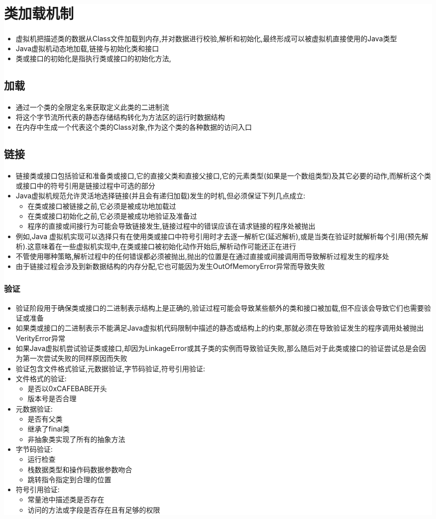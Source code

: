 



# 类加载机制



* 虚拟机把描述类的数据从Class文件加载到内存,并对数据进行校验,解析和初始化,最终形成可以被虚拟机直接使用的Java类型
* Java虚拟机动态地加载,链接与初始化类和接口
* 类或接口的初始化是指执行类或接口的初始化方法<clinit>,<cinit>



## 加载



* 通过一个类的全限定名来获取定义此类的二进制流
* 将这个字节流所代表的静态存储结构转化为方法区的运行时数据结构
* 在内存中生成一个代表这个类的Class对象,作为这个类的各种数据的访问入口



## 链接



* 链接类或接口包括验证和准备类或接口,它的直接父类和直接父接口,它的元素类型(如果是一个数组类型)及其它必要的动作,而解析这个类或接口中的符号引用是链接过程中可选的部分
* Java虚拟机规范允许灵活地选择链接(并且会有递归加载)发生的时机,但必须保证下列几点成立:
  * 在类或接口被链接之前,它必须是被成功地加载过
  * 在类或接口初始化之前,它必须是被成功地验证及准备过
  * 程序的直接或间接行为可能会导致链接发生,链接过程中的错误应该在请求链接的程序处被抛出
* 例如,Java 虚拟机实现可以选择只有在使用类或接口中符号引用时才去逐一解析它(延迟解析),或是当类在验证时就解析每个引用(预先解析).这意味着在一些虚拟机实现中,在类或接口被初始化动作开始后,解析动作可能还正在进行
* 不管使用哪种策略,解析过程中的任何错误都必须被抛出,抛出的位置是在通过直接或间接调用而导致解析过程发生的程序处
* 由于链接过程会涉及到新数据结构的内存分配,它也可能因为发生OutOfMemoryError异常而导致失败



### 验证



* 验证阶段用于确保类或接口的二进制表示结构上是正确的,验证过程可能会导致某些额外的类和接口被加载,但不应该会导致它们也需要验证或准备
* 如果类或接口的二进制表示不能满足Java虚拟机代码限制中描述的静态或结构上的约束,那就必须在导致验证发生的程序调用处被抛出VerityError异常
* 如果Java虚拟机尝试验证类或接口,却因为LinkageError或其子类的实例而导致验证失败,那么随后对于此类或接口的验证尝试总是会因为第一次尝试失败的同样原因而失败
* 验证包含文件格式验证,元数据验证,字节码验证,符号引用验证:
* 文件格式的验证:
  * 是否以0xCAFEBABE开头
  * 版本号是否合理
* 元数据验证:
  * 是否有父类
  * 继承了final类
  * 非抽象类实现了所有的抽象方法
* 字节码验证:
  * 运行检查
  * 栈数据类型和操作码数据参数吻合
  * 跳转指令指定到合理的位置
* 符号引用验证:
  * 常量池中描述类是否存在
  * 访问的方法或字段是否存在且有足够的权限

